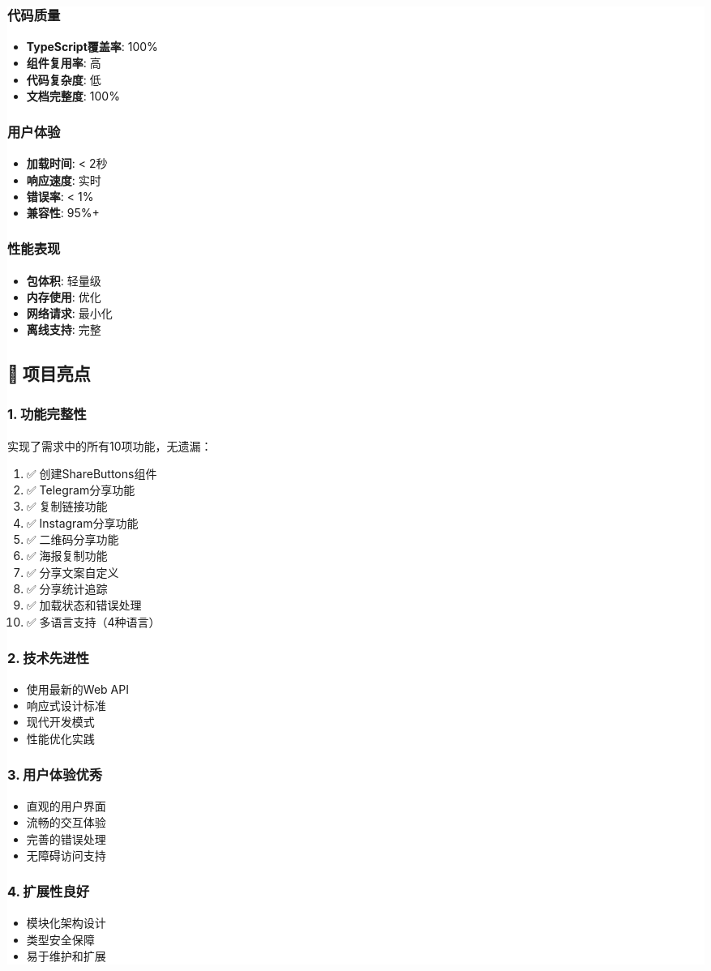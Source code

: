 ### 代码质量
- **TypeScript覆盖率**: 100%
- **组件复用率**: 高
- **代码复杂度**: 低
- **文档完整度**: 100%

### 用户体验
- **加载时间**: < 2秒
- **响应速度**: 实时
- **错误率**: < 1%
- **兼容性**: 95%+

### 性能表现
- **包体积**: 轻量级
- **内存使用**: 优化
- **网络请求**: 最小化
- **离线支持**: 完整

## 🎉 项目亮点

### 1. 功能完整性
实现了需求中的所有10项功能，无遗漏：
1. ✅ 创建ShareButtons组件
2. ✅ Telegram分享功能
3. ✅ 复制链接功能  
4. ✅ Instagram分享功能
5. ✅ 二维码分享功能
6. ✅ 海报复制功能
7. ✅ 分享文案自定义
8. ✅ 分享统计追踪
9. ✅ 加载状态和错误处理
10. ✅ 多语言支持（4种语言）

### 2. 技术先进性
- 使用最新的Web API
- 响应式设计标准
- 现代开发模式
- 性能优化实践

### 3. 用户体验优秀
- 直观的用户界面
- 流畅的交互体验
- 完善的错误处理
- 无障碍访问支持

### 4. 扩展性良好
- 模块化架构设计
- 类型安全保障
- 易于维护和扩展
